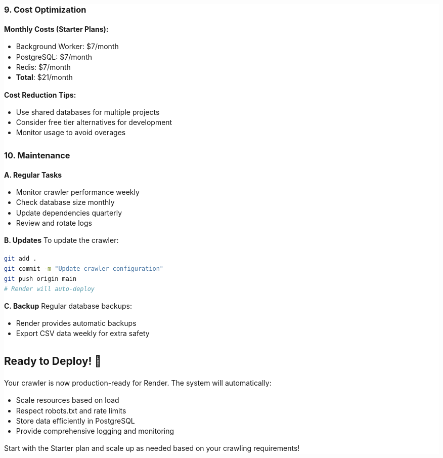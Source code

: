 ### 9. Cost Optimization

**Monthly Costs (Starter Plans):**
- Background Worker: $7/month
- PostgreSQL: $7/month  
- Redis: $7/month
- **Total**: $21/month

**Cost Reduction Tips:**
- Use shared databases for multiple projects
- Consider free tier alternatives for development
- Monitor usage to avoid overages

### 10. Maintenance

**A. Regular Tasks**
- Monitor crawler performance weekly
- Check database size monthly
- Update dependencies quarterly
- Review and rotate logs

**B. Updates**
To update the crawler:
```bash
git add .
git commit -m "Update crawler configuration"
git push origin main
# Render will auto-deploy
```

**C. Backup**
Regular database backups:
- Render provides automatic backups
- Export CSV data weekly for extra safety

## Ready to Deploy! 🎉

Your crawler is now production-ready for Render. The system will automatically:
- Scale resources based on load
- Respect robots.txt and rate limits
- Store data efficiently in PostgreSQL
- Provide comprehensive logging and monitoring

Start with the Starter plan and scale up as needed based on your crawling requirements!